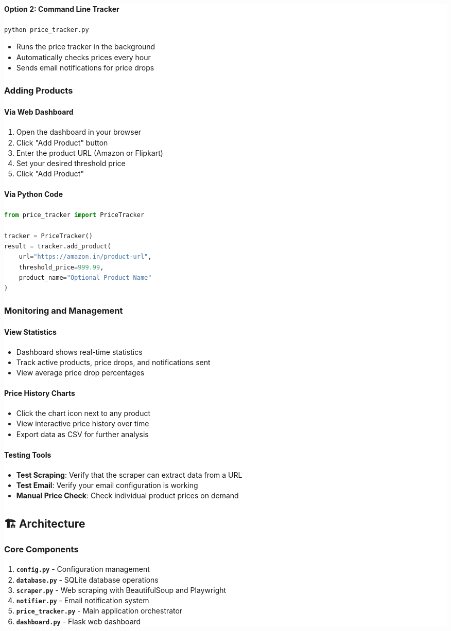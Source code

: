 #### Option 2: Command Line Tracker
```bash
python price_tracker.py
```
- Runs the price tracker in the background
- Automatically checks prices every hour
- Sends email notifications for price drops

### Adding Products

#### Via Web Dashboard
1. Open the dashboard in your browser
2. Click "Add Product" button
3. Enter the product URL (Amazon or Flipkart)
4. Set your desired threshold price
5. Click "Add Product"

#### Via Python Code
```python
from price_tracker import PriceTracker

tracker = PriceTracker()
result = tracker.add_product(
    url="https://amazon.in/product-url",
    threshold_price=999.99,
    product_name="Optional Product Name"
)
```

### Monitoring and Management

#### View Statistics
- Dashboard shows real-time statistics
- Track active products, price drops, and notifications sent
- View average price drop percentages

#### Price History Charts
- Click the chart icon next to any product
- View interactive price history over time
- Export data as CSV for further analysis

#### Testing Tools
- **Test Scraping**: Verify that the scraper can extract data from a URL
- **Test Email**: Verify your email configuration is working
- **Manual Price Check**: Check individual product prices on demand

## 🏗️ Architecture

### Core Components

1. **`config.py`** - Configuration management
2. **`database.py`** - SQLite database operations
3. **`scraper.py`** - Web scraping with BeautifulSoup and Playwright
4. **`notifier.py`** - Email notification system
5. **`price_tracker.py`** - Main application orchestrator
6. **`dashboard.py`** - Flask web dashboard
